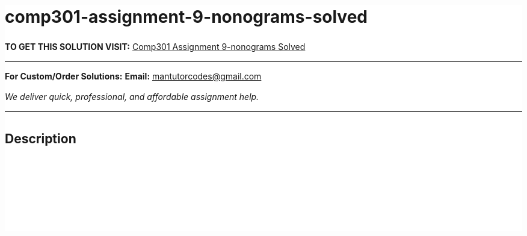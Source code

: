 # comp301-assignment-9-nonograms-solved
**TO GET THIS SOLUTION VISIT:** [Comp301 Assignment 9-nonograms Solved](https://mantutor.com/product/comp301-a09-nonograms-solved/)


---

**For Custom/Order Solutions:** **Email:** mantutorcodes@gmail.com  

*We deliver quick, professional, and affordable assignment help.*

---

<h2>Description</h2>



<div class="kk-star-ratings kksr-auto kksr-align-center kksr-valign-top" data-payload="{&quot;align&quot;:&quot;center&quot;,&quot;id&quot;:&quot;115120&quot;,&quot;slug&quot;:&quot;default&quot;,&quot;valign&quot;:&quot;top&quot;,&quot;ignore&quot;:&quot;&quot;,&quot;reference&quot;:&quot;auto&quot;,&quot;class&quot;:&quot;&quot;,&quot;count&quot;:&quot;1&quot;,&quot;legendonly&quot;:&quot;&quot;,&quot;readonly&quot;:&quot;&quot;,&quot;score&quot;:&quot;5&quot;,&quot;starsonly&quot;:&quot;&quot;,&quot;best&quot;:&quot;5&quot;,&quot;gap&quot;:&quot;4&quot;,&quot;greet&quot;:&quot;Rate this product&quot;,&quot;legend&quot;:&quot;5\/5 - (1 vote)&quot;,&quot;size&quot;:&quot;24&quot;,&quot;title&quot;:&quot;Comp301 Assignment 9-nonograms Solved&quot;,&quot;width&quot;:&quot;138&quot;,&quot;_legend&quot;:&quot;{score}\/{best} - ({count} {votes})&quot;,&quot;font_factor&quot;:&quot;1.25&quot;}">

<div class="kksr-stars">

<div class="kksr-stars-inactive">
            <div class="kksr-star" data-star="1" style="padding-right: 4px">


<div class="kksr-icon" style="width: 24px; height: 24px;"></div>
        </div>
            <div class="kksr-star" data-star="2" style="padding-right: 4px">


<div class="kksr-icon" style="width: 24px; height: 24px;"></div>
        </div>
            <div class="kksr-star" data-star="3" style="padding-right: 4px">


<div class="kksr-icon" style="width: 24px; height: 24px;"></div>
        </div>
            <div class="kksr-star" data-star="4" style="padding-right: 4px">


<div class="kksr-icon" style="width: 24px; height: 24px;"></div>
        </div>
            <div class="kksr-star" data-star="5" style="padding-right: 4px">


<div class="kksr-icon" style="width: 24px; height: 24px;"></div>
        </div>
    </div>

<div class="kksr-stars-active" style="width: 138px;">
            <div class="kksr-star" style="padding-right: 4px">
